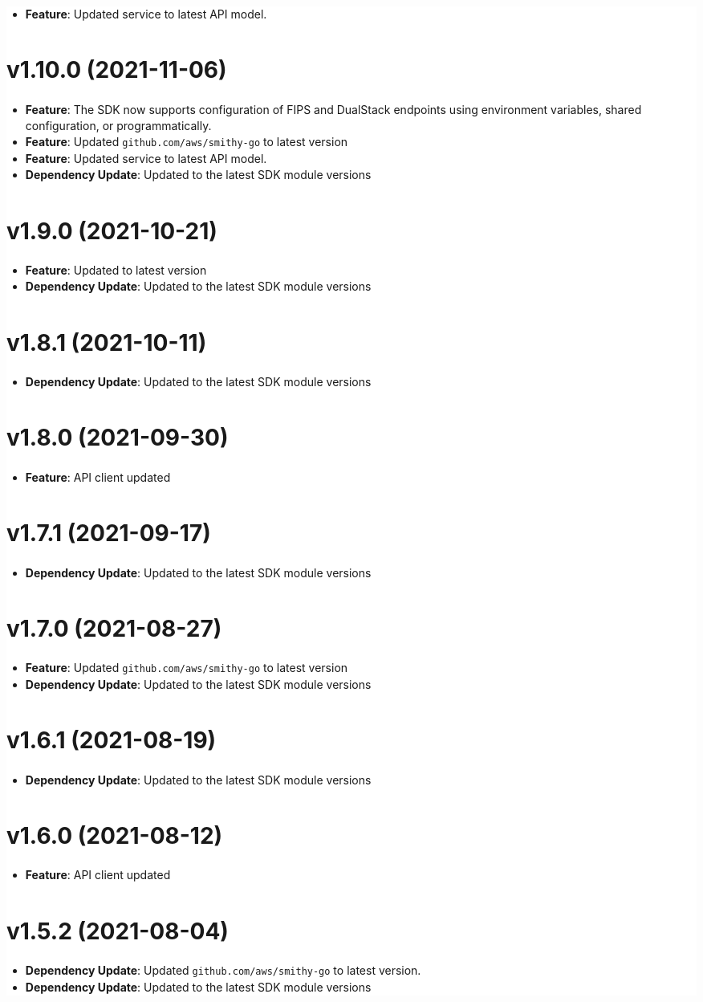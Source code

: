 * **Feature**: Updated service to latest API model.

# v1.10.0 (2021-11-06)

* **Feature**: The SDK now supports configuration of FIPS and DualStack endpoints using environment variables, shared configuration, or programmatically.
* **Feature**: Updated `github.com/aws/smithy-go` to latest version
* **Feature**: Updated service to latest API model.
* **Dependency Update**: Updated to the latest SDK module versions

# v1.9.0 (2021-10-21)

* **Feature**: Updated  to latest version
* **Dependency Update**: Updated to the latest SDK module versions

# v1.8.1 (2021-10-11)

* **Dependency Update**: Updated to the latest SDK module versions

# v1.8.0 (2021-09-30)

* **Feature**: API client updated

# v1.7.1 (2021-09-17)

* **Dependency Update**: Updated to the latest SDK module versions

# v1.7.0 (2021-08-27)

* **Feature**: Updated `github.com/aws/smithy-go` to latest version
* **Dependency Update**: Updated to the latest SDK module versions

# v1.6.1 (2021-08-19)

* **Dependency Update**: Updated to the latest SDK module versions

# v1.6.0 (2021-08-12)

* **Feature**: API client updated

# v1.5.2 (2021-08-04)

* **Dependency Update**: Updated `github.com/aws/smithy-go` to latest version.
* **Dependency Update**: Updated to the latest SDK module versions
